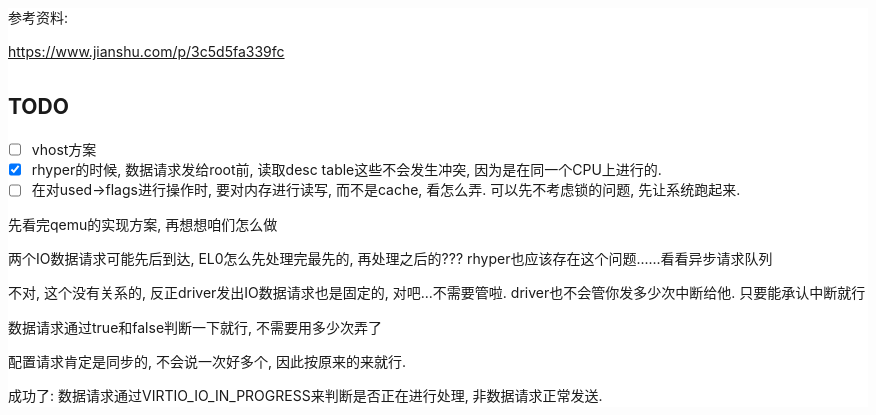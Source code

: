 

参考资料:

https://www.jianshu.com/p/3c5d5fa339fc

## TODO

- [ ] vhost方案
- [x] rhyper的时候, 数据请求发给root前, 读取desc table这些不会发生冲突, 因为是在同一个CPU上进行的. 
- [ ] 在对used->flags进行操作时, 要对内存进行读写, 而不是cache, 看怎么弄. 可以先不考虑锁的问题, 先让系统跑起来.

先看完qemu的实现方案, 再想想咱们怎么做

两个IO数据请求可能先后到达, EL0怎么先处理完最先的, 再处理之后的??? rhyper也应该存在这个问题......看看异步请求队列

不对, 这个没有关系的, 反正driver发出IO数据请求也是固定的, 对吧...不需要管啦. driver也不会管你发多少次中断给他. 只要能承认中断就行

数据请求通过true和false判断一下就行, 不需要用多少次弄了

配置请求肯定是同步的, 不会说一次好多个, 因此按原来的来就行. 

成功了: 数据请求通过VIRTIO_IO_IN_PROGRESS来判断是否正在进行处理, 非数据请求正常发送. 
